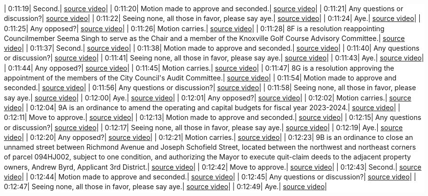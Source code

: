 | 0:11:19| Second.| [source video](https://archive.org/details/city-council-r-265-240109?start=679)|
| 0:11:20| Motion made to approve and seconded.| [source video](https://archive.org/details/city-council-r-265-240109?start=680)|
| 0:11:21| Any questions or discussion?| [source video](https://archive.org/details/city-council-r-265-240109?start=681)|
| 0:11:22| Seeing none, all those in favor, please say aye.| [source video](https://archive.org/details/city-council-r-265-240109?start=682)|
| 0:11:24| Aye.| [source video](https://archive.org/details/city-council-r-265-240109?start=684)|
| 0:11:25| Any opposed?| [source video](https://archive.org/details/city-council-r-265-240109?start=685)|
| 0:11:26| Motion carries.| [source video](https://archive.org/details/city-council-r-265-240109?start=686)|
| 0:11:28| 8F is a resolution reappointing Councilmember Seema Singh to serve as the Chair and a member of the Knoxville Golf Course Advisory Committee.| [source video](https://archive.org/details/city-council-r-265-240109?start=688)|
| 0:11:37| Second.| [source video](https://archive.org/details/city-council-r-265-240109?start=697)|
| 0:11:38| Motion made to approve and seconded.| [source video](https://archive.org/details/city-council-r-265-240109?start=698)|
| 0:11:40| Any questions or discussion?| [source video](https://archive.org/details/city-council-r-265-240109?start=700)|
| 0:11:41| Seeing none, all those in favor, please say aye.| [source video](https://archive.org/details/city-council-r-265-240109?start=701)|
| 0:11:43| Aye.| [source video](https://archive.org/details/city-council-r-265-240109?start=703)|
| 0:11:44| Any opposed?| [source video](https://archive.org/details/city-council-r-265-240109?start=704)|
| 0:11:45| Motion carries.| [source video](https://archive.org/details/city-council-r-265-240109?start=705)|
| 0:11:47| 8G is a resolution approving the appointment of the members of the City Council's Audit Committee.| [source video](https://archive.org/details/city-council-r-265-240109?start=707)|
| 0:11:54| Motion made to approve and seconded.| [source video](https://archive.org/details/city-council-r-265-240109?start=714)|
| 0:11:56| Any questions or discussion?| [source video](https://archive.org/details/city-council-r-265-240109?start=716)|
| 0:11:58| Seeing none, all those in favor, please say aye.| [source video](https://archive.org/details/city-council-r-265-240109?start=718)|
| 0:12:00| Aye.| [source video](https://archive.org/details/city-council-r-265-240109?start=720)|
| 0:12:01| Any opposed?| [source video](https://archive.org/details/city-council-r-265-240109?start=721)|
| 0:12:02| Motion carries.| [source video](https://archive.org/details/city-council-r-265-240109?start=722)|
| 0:12:04| 9A is an ordinance to amend the operating and capital budgets for fiscal year 2023-2024.| [source video](https://archive.org/details/city-council-r-265-240109?start=724)|
| 0:12:11| Move to approve.| [source video](https://archive.org/details/city-council-r-265-240109?start=731)|
| 0:12:13| Motion made to approve and seconded.| [source video](https://archive.org/details/city-council-r-265-240109?start=733)|
| 0:12:15| Any questions or discussion?| [source video](https://archive.org/details/city-council-r-265-240109?start=735)|
| 0:12:17| Seeing none, all those in favor, please say aye.| [source video](https://archive.org/details/city-council-r-265-240109?start=737)|
| 0:12:19| Aye.| [source video](https://archive.org/details/city-council-r-265-240109?start=739)|
| 0:12:20| Any opposed?| [source video](https://archive.org/details/city-council-r-265-240109?start=740)|
| 0:12:21| Motion carries.| [source video](https://archive.org/details/city-council-r-265-240109?start=741)|
| 0:12:23| 9B is an ordinance to close an unnamed street between Richmond Avenue and Joseph Schofield Street, located between the northwest and northeast corners of parcel 094HJ002, subject to one condition, and authorizing the Mayor to execute quit-claim deeds to the adjacent property owners, Andrew Byrd, Applicant 3rd District.| [source video](https://archive.org/details/city-council-r-265-240109?start=743)|
| 0:12:42| Move to approve.| [source video](https://archive.org/details/city-council-r-265-240109?start=762)|
| 0:12:43| Second.| [source video](https://archive.org/details/city-council-r-265-240109?start=763)|
| 0:12:44| Motion made to approve and seconded.| [source video](https://archive.org/details/city-council-r-265-240109?start=764)|
| 0:12:45| Any questions or discussion?| [source video](https://archive.org/details/city-council-r-265-240109?start=765)|
| 0:12:47| Seeing none, all those in favor, please say aye.| [source video](https://archive.org/details/city-council-r-265-240109?start=767)|
| 0:12:49| Aye.| [source video](https://archive.org/details/city-council-r-265-240109?start=769)|